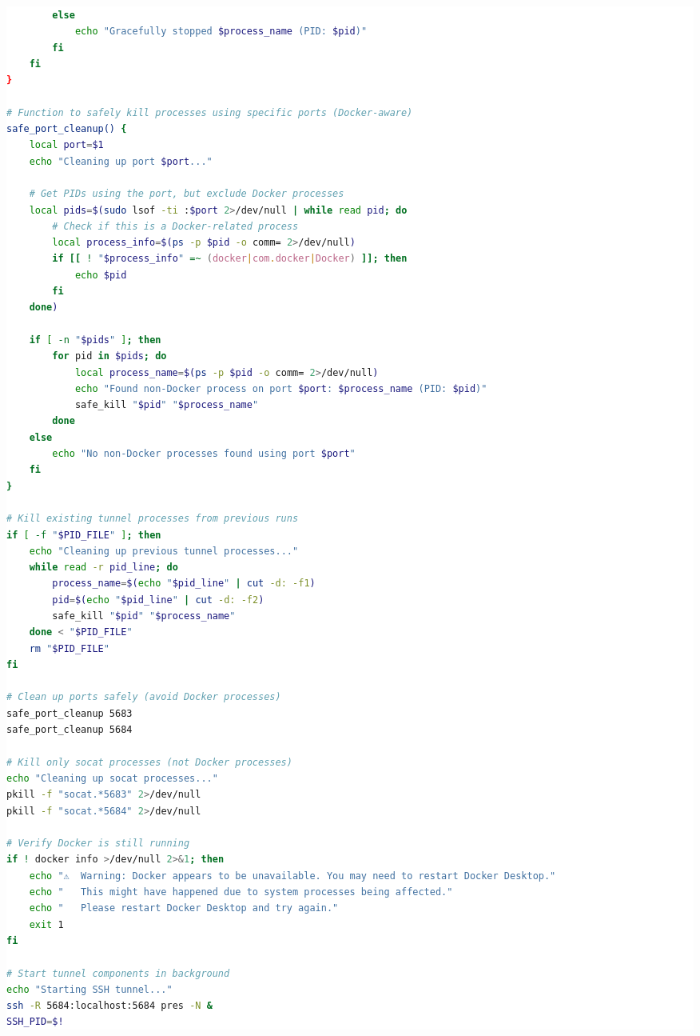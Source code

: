 ```bash
        else
            echo "Gracefully stopped $process_name (PID: $pid)"
        fi
    fi
}

# Function to safely kill processes using specific ports (Docker-aware)
safe_port_cleanup() {
    local port=$1
    echo "Cleaning up port $port..."
    
    # Get PIDs using the port, but exclude Docker processes
    local pids=$(sudo lsof -ti :$port 2>/dev/null | while read pid; do
        # Check if this is a Docker-related process
        local process_info=$(ps -p $pid -o comm= 2>/dev/null)
        if [[ ! "$process_info" =~ (docker|com.docker|Docker) ]]; then
            echo $pid
        fi
    done)
    
    if [ -n "$pids" ]; then
        for pid in $pids; do
            local process_name=$(ps -p $pid -o comm= 2>/dev/null)
            echo "Found non-Docker process on port $port: $process_name (PID: $pid)"
            safe_kill "$pid" "$process_name"
        done
    else
        echo "No non-Docker processes found using port $port"
    fi
}

# Kill existing tunnel processes from previous runs
if [ -f "$PID_FILE" ]; then
    echo "Cleaning up previous tunnel processes..."
    while read -r pid_line; do
        process_name=$(echo "$pid_line" | cut -d: -f1)
        pid=$(echo "$pid_line" | cut -d: -f2)
        safe_kill "$pid" "$process_name"
    done < "$PID_FILE"
    rm "$PID_FILE"
fi

# Clean up ports safely (avoid Docker processes)
safe_port_cleanup 5683
safe_port_cleanup 5684

# Kill only socat processes (not Docker processes)
echo "Cleaning up socat processes..."
pkill -f "socat.*5683" 2>/dev/null
pkill -f "socat.*5684" 2>/dev/null

# Verify Docker is still running
if ! docker info >/dev/null 2>&1; then
    echo "⚠️  Warning: Docker appears to be unavailable. You may need to restart Docker Desktop."
    echo "   This might have happened due to system processes being affected."
    echo "   Please restart Docker Desktop and try again."
    exit 1
fi

# Start tunnel components in background
echo "Starting SSH tunnel..."
ssh -R 5684:localhost:5684 pres -N &
SSH_PID=$!
```